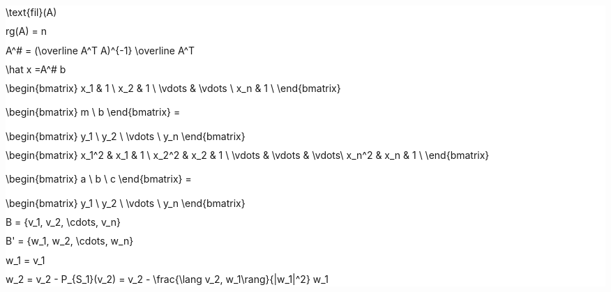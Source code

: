 $$
$$
\text{fil}(A)
$$
$$
rg(A) = n
$$
$$
A^\# = (\overline A^T A)^{-1} \overline A^T
$$
$$
\hat x =A^\# b
$$
$$
\begin{bmatrix}
x_1 & 1 \\
x_2 & 1 \\
\vdots & \vdots \\
x_n & 1 \\
\end{bmatrix}

\begin{bmatrix}
m \\
b
\end{bmatrix} =

\begin{bmatrix}
y_1 \\
y_2 \\
\vdots \\
y_n
\end{bmatrix}
$$
$$
\begin{bmatrix}
x_1^2 & x_1 & 1 \\
x_2^2 & x_2 & 1 \\
\vdots & \vdots & \vdots\\
x_n^2 & x_n & 1 \\
\end{bmatrix}

\begin{bmatrix}
a \\
b \\
c
\end{bmatrix} =

\begin{bmatrix}
y_1 \\
y_2 \\
\vdots \\
y_n
\end{bmatrix}
$$
$$
B = \{v_1, v_2, \cdots, v_n\}
$$
$$
B' = \{w_1, w_2, \cdots, w_n\}
$$
$$
w_1 = v_1
$$
$$
w_2 = v_2 - P_{S_1}(v_2) = v_2 - \frac{\lang v_2, w_1\rang}{\|w_1\|^2} w_1